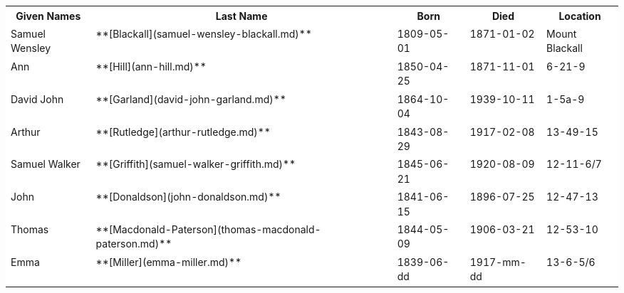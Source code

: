 <table>
    <tr>
        <th>Given Names</th>
        <th>Last Name</th>
        <th>Born</th>
        <th>Died</th>
        <th data-sort-method='number'>Location </th>
    </tr>
    <tr>
        <td>Samuel Wensley</td>
        <td>**[Blackall](samuel-wensley-blackall.md)**</td>
        <td>1809-05-01</td>
        <td>1871-01-02</td>
        <td>Mount Blackall</td>
    </tr>
    <tr>
        <td>Ann</td>
        <td>**[Hill](ann-hill.md)**</td>
        <td>1850-04-25</td>
        <td>1871-11-01</td>
        <td>6-21-9</td>
    </tr>
    <tr>
        <td>David John</td>
        <td>**[Garland](david-john-garland.md)**</td>
        <td>1864-10-04</td>
        <td>1939-10-11</td>
        <td>1-5a-9</td>
    </tr>
    <tr>
        <td>Arthur</td>
        <td>**[Rutledge](arthur-rutledge.md)**</td>
        <td>1843-08-29</td>
        <td>1917-02-08</td>
        <td>13-49-15</td>
    </tr>
    <tr>
        <td>Samuel Walker</td>
        <td>**[Griffith](samuel-walker-griffith.md)**</td>
        <td>1845-06-21</td>
        <td>1920-08-09</td>
        <td>12-11-6/7</td>
    </tr>
    <tr>
        <td>John</td>
        <td>**[Donaldson](john-donaldson.md)**</td>
        <td>1841-06-15</td>
        <td>1896-07-25</td>
        <td>12-47-13</td>
    </tr>
    <tr>
        <td>Thomas</td>
        <td>**[Macdonald-Paterson](thomas-macdonald-paterson.md)**</td>
        <td>1844-05-09</td>
        <td>1906-03-21</td>
        <td>12-53-10</td>
    </tr>
    <tr>
        <td>Emma</td>
        <td>**[Miller](emma-miller.md)**</td>
        <td>1839-06-dd</td>
        <td>1917-mm-dd</td>
        <td>13-6-5/6</td>
    </tr>